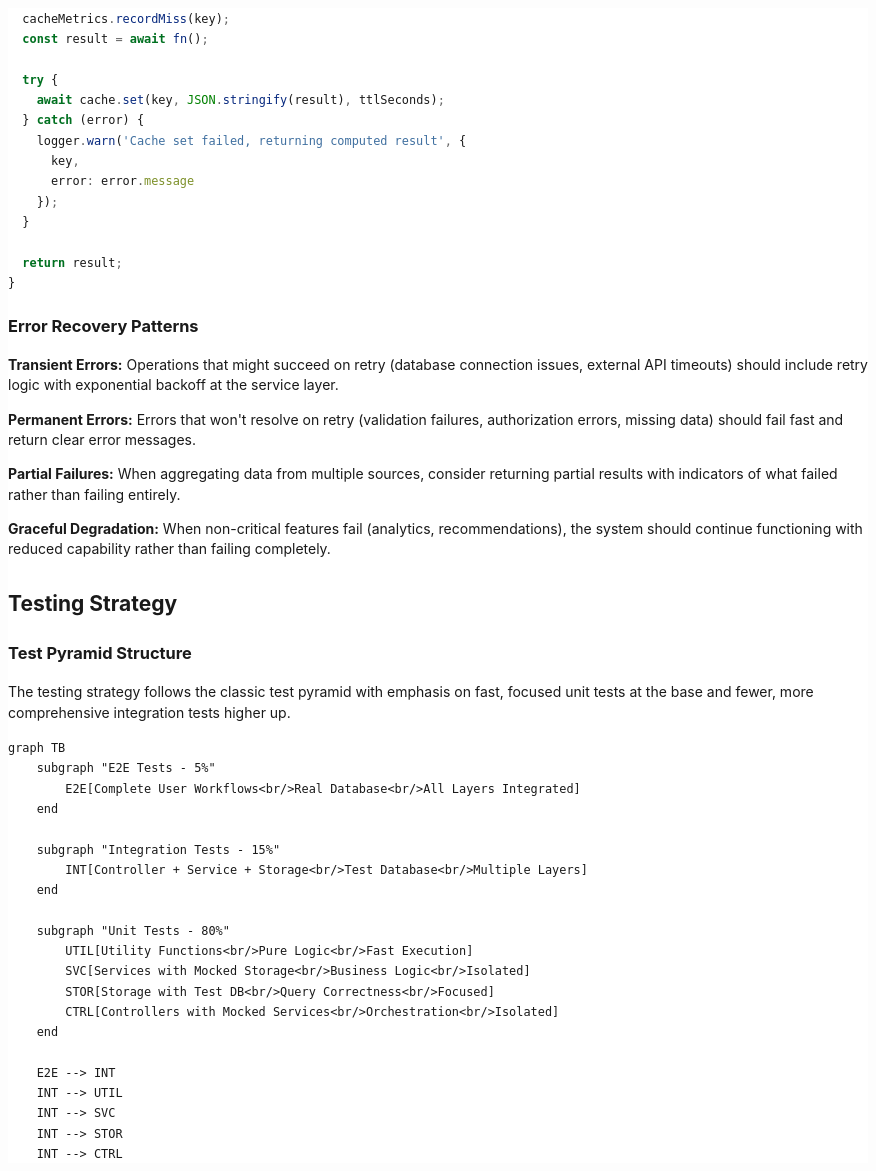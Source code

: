 ```typescript
  cacheMetrics.recordMiss(key);
  const result = await fn();
  
  try {
    await cache.set(key, JSON.stringify(result), ttlSeconds);
  } catch (error) {
    logger.warn('Cache set failed, returning computed result', {
      key,
      error: error.message
    });
  }
  
  return result;
}
```

### Error Recovery Patterns

**Transient Errors:** Operations that might succeed on retry (database connection issues, external API timeouts) should include retry logic with exponential backoff at the service layer.

**Permanent Errors:** Errors that won't resolve on retry (validation failures, authorization errors, missing data) should fail fast and return clear error messages.

**Partial Failures:** When aggregating data from multiple sources, consider returning partial results with indicators of what failed rather than failing entirely.

**Graceful Degradation:** When non-critical features fail (analytics, recommendations), the system should continue functioning with reduced capability rather than failing completely.

## Testing Strategy

### Test Pyramid Structure

The testing strategy follows the classic test pyramid with emphasis on fast, focused unit tests at the base and fewer, more comprehensive integration tests higher up.

```mermaid
graph TB
    subgraph "E2E Tests - 5%"
        E2E[Complete User Workflows<br/>Real Database<br/>All Layers Integrated]
    end
    
    subgraph "Integration Tests - 15%"
        INT[Controller + Service + Storage<br/>Test Database<br/>Multiple Layers]
    end
    
    subgraph "Unit Tests - 80%"
        UTIL[Utility Functions<br/>Pure Logic<br/>Fast Execution]
        SVC[Services with Mocked Storage<br/>Business Logic<br/>Isolated]
        STOR[Storage with Test DB<br/>Query Correctness<br/>Focused]
        CTRL[Controllers with Mocked Services<br/>Orchestration<br/>Isolated]
    end
    
    E2E --> INT
    INT --> UTIL
    INT --> SVC
    INT --> STOR
    INT --> CTRL
```
